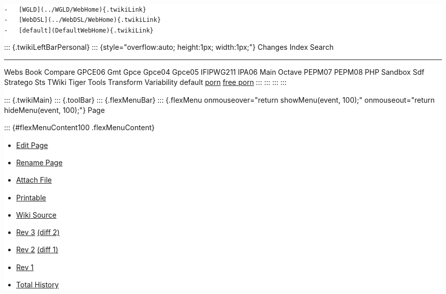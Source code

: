     -   [WGLD](../WGLD/WebHome){.twikiLink}
    -   [WebDSL](../WebDSL/WebHome){.twikiLink}
    -   [default](DefaultWebHome){.twikiLink}

::: {.twikiLeftBarPersonal}
::: {style="overflow:auto; height:1px; width:1px;"}
Changes Index Search

------------------------------------------------------------------------

Webs Book Compare GPCE06 Gmt Gpce Gpce04 Gpce05 IFIPWG211 IPA06 Main
Octave PEPM07 PEPM08 PHP Sandbox Sdf Stratego Sts TWiki Tiger Tools
Transform Variability default
[porn](http://www.estrategiavirtual.com/adult/) [free
porn](http://www.estrategiavirtual.com/free/)
:::
:::
:::
:::

::: {.twikiMain}
::: {.toolBar}
::: {.flexMenuBar}
::: {.flexMenu onmouseover="return showMenu(event, 100);" onmouseout="return hideMenu(event, 100);"}
Page

::: {#flexMenuContent100 .flexMenuContent}
-   [Edit
    Page](http://www.program-transformation.org/edit/TWiki/ATasteOfTWiki?t=1536827302)
-   [Rename
    Page](http://www.program-transformation.org/rename/TWiki/ATasteOfTWiki)
-   [Attach
    File](http://www.program-transformation.org/attach/TWiki/ATasteOfTWiki)



-   [Printable](http://www.program-transformation.org/view/TWiki/ATasteOfTWiki?skin=print.pattern)
-   [Wiki
    Source](http://www.program-transformation.org/view/TWiki/ATasteOfTWiki?skin=text&raw=on&contenttype=text/plain)



-   [Rev
    3](http://www.program-transformation.org/view/TWiki/ATasteOfTWiki?rev=1.3)
    [(diff 2)](http://www.program-transformation.org/rdiff/TWiki/ATasteOfTWiki?rev1=1.3&rev2=1.2)
-   [Rev
    2](http://www.program-transformation.org/view/TWiki/ATasteOfTWiki?rev=1.2)
    [(diff 1)](http://www.program-transformation.org/rdiff/TWiki/ATasteOfTWiki?rev1=1.2&rev2=1.1)
-   [Rev
    1](http://www.program-transformation.org/view/TWiki/ATasteOfTWiki?rev=1.1)
-   [Total
    History](http://www.program-transformation.org/rdiff/TWiki/ATasteOfTWiki)


